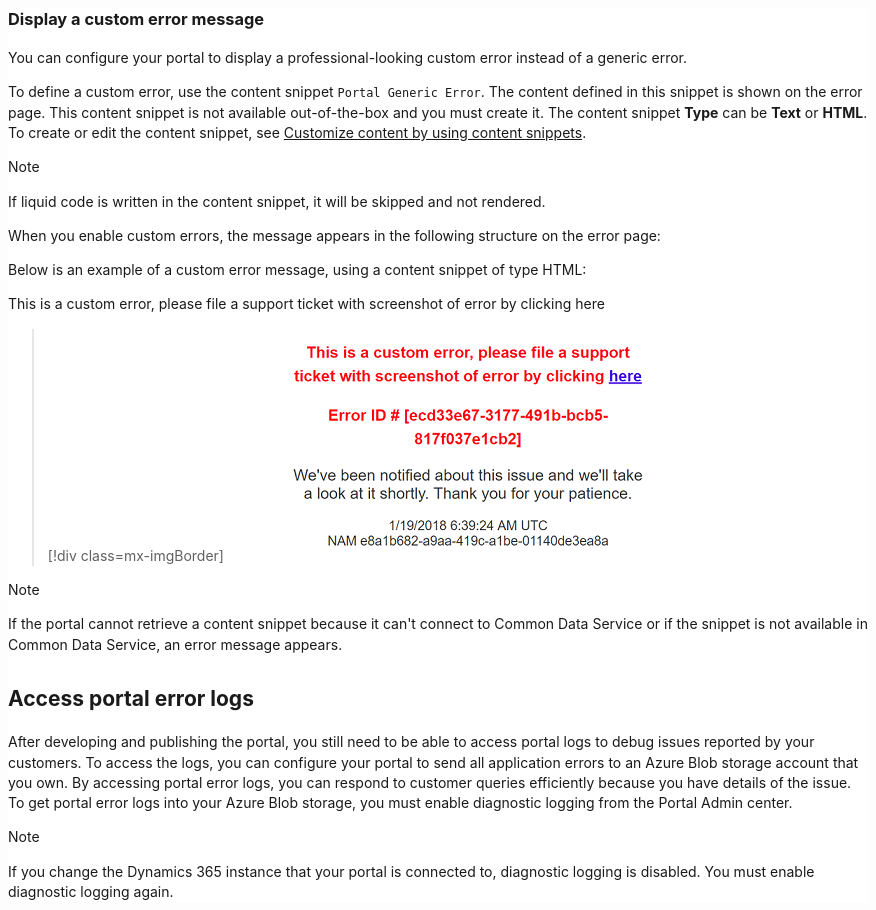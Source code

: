 ### Display a custom error message

You can configure your portal to display a professional-looking custom error instead of a generic error.

To define a custom error, use the content snippet `Portal Generic Error`. The content defined in this snippet is shown on the error page. This content snippet is not available out-of-the-box and you must create it. The content snippet **Type** can be **Text** or **HTML**. To create or edit the content snippet, see [Customize content by using content snippets](https://docs.microsoft.com/dynamics365/customer-engagement/portals/customize-content-snippets).

> [!NOTE]
> If liquid code is written in the content snippet, it will be skipped and not rendered.

When you enable custom errors, the message appears in the following structure on the error page:

<Content Snippet> 
<Error ID >
<Date and time>
<Portal ID>

Below is an example of a custom error message, using a content snippet of type HTML:

This is a custom error, please file a support ticket with screenshot of error by clicking here

> [!div class=mx-imgBorder]
> ![Custom error message](../media/custom-error-message.png "Custom error message")

> [!NOTE]
> If the portal cannot retrieve a content snippet because it can't connect to Common Data Service or if the snippet is not available in Common Data Service, an error message appears.

## Access portal error logs

After developing and publishing the portal, you still need to be able to access portal logs to debug issues reported by your customers. To access the logs, you can configure your portal to send all application errors to an Azure Blob storage account that you own. By accessing portal error logs, you can respond to customer queries efficiently because you have details of the issue. To get portal error logs into your Azure Blob storage, you must enable diagnostic logging from the Portal Admin center.

> [!NOTE]
> If you change the Dynamics 365 instance that your portal is connected to, diagnostic logging is disabled. You must enable diagnostic logging again.
